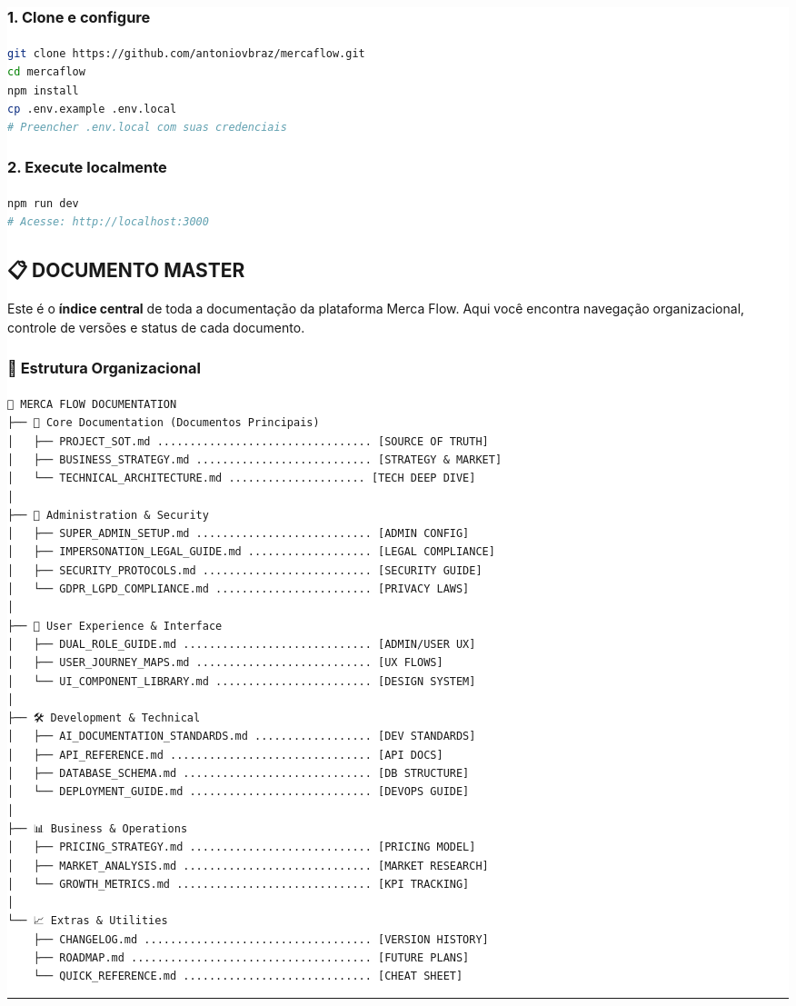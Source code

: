 ### 1. Clone e configure
```bash
git clone https://github.com/antoniovbraz/mercaflow.git
cd mercaflow
npm install
cp .env.example .env.local
# Preencher .env.local com suas credenciais
```

### 2. Execute localmente
```bash
npm run dev
# Acesse: http://localhost:3000
```

## 📋 DOCUMENTO MASTER

Este é o **índice central** de toda a documentação da plataforma Merca Flow. Aqui você encontra navegação organizacional, controle de versões e status de cada documento.

### 🎯 **Estrutura Organizacional**

```
📁 MERCA FLOW DOCUMENTATION
├── 📄 Core Documentation (Documentos Principais)
│   ├── PROJECT_SOT.md ................................. [SOURCE OF TRUTH]
│   ├── BUSINESS_STRATEGY.md ........................... [STRATEGY & MARKET]
│   └── TECHNICAL_ARCHITECTURE.md ..................... [TECH DEEP DIVE]
│
├── 🔐 Administration & Security
│   ├── SUPER_ADMIN_SETUP.md ........................... [ADMIN CONFIG]
│   ├── IMPERSONATION_LEGAL_GUIDE.md ................... [LEGAL COMPLIANCE]
│   ├── SECURITY_PROTOCOLS.md .......................... [SECURITY GUIDE]
│   └── GDPR_LGPD_COMPLIANCE.md ........................ [PRIVACY LAWS]
│
├── 👥 User Experience & Interface
│   ├── DUAL_ROLE_GUIDE.md ............................. [ADMIN/USER UX]
│   ├── USER_JOURNEY_MAPS.md ........................... [UX FLOWS]
│   └── UI_COMPONENT_LIBRARY.md ........................ [DESIGN SYSTEM]
│
├── 🛠️ Development & Technical
│   ├── AI_DOCUMENTATION_STANDARDS.md .................. [DEV STANDARDS]
│   ├── API_REFERENCE.md ............................... [API DOCS]
│   ├── DATABASE_SCHEMA.md ............................. [DB STRUCTURE]
│   └── DEPLOYMENT_GUIDE.md ............................ [DEVOPS GUIDE]
│
├── 📊 Business & Operations
│   ├── PRICING_STRATEGY.md ............................ [PRICING MODEL]
│   ├── MARKET_ANALYSIS.md ............................. [MARKET RESEARCH]
│   └── GROWTH_METRICS.md .............................. [KPI TRACKING]
│
└── 📈 Extras & Utilities
    ├── CHANGELOG.md ................................... [VERSION HISTORY]
    ├── ROADMAP.md ..................................... [FUTURE PLANS]
    └── QUICK_REFERENCE.md ............................. [CHEAT SHEET]
```

---